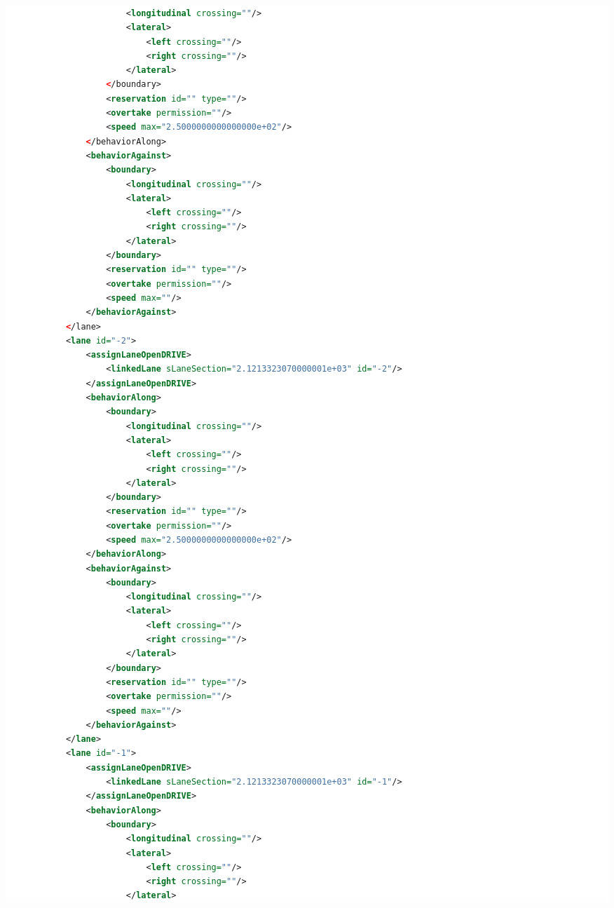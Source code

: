 ```xml
						<longitudinal crossing=""/>
						<lateral>
							<left crossing=""/>
							<right crossing=""/>
						</lateral>
					</boundary>
					<reservation id="" type=""/>
					<overtake permission=""/>
					<speed max="2.5000000000000000e+02"/>
				</behaviorAlong>
				<behaviorAgainst>
					<boundary>
						<longitudinal crossing=""/>
						<lateral>
							<left crossing=""/>
							<right crossing=""/>
						</lateral>
					</boundary>
					<reservation id="" type=""/>
					<overtake permission=""/>
					<speed max=""/>
				</behaviorAgainst>
			</lane>
			<lane id="-2">
				<assignLaneOpenDRIVE>
					<linkedLane sLaneSection="2.1213323070000001e+03" id="-2"/>
				</assignLaneOpenDRIVE>
				<behaviorAlong>
					<boundary>
						<longitudinal crossing=""/>
						<lateral>
							<left crossing=""/>
							<right crossing=""/>
						</lateral>
					</boundary>
					<reservation id="" type=""/>
					<overtake permission=""/>
					<speed max="2.5000000000000000e+02"/>
				</behaviorAlong>
				<behaviorAgainst>
					<boundary>
						<longitudinal crossing=""/>
						<lateral>
							<left crossing=""/>
							<right crossing=""/>
						</lateral>
					</boundary>
					<reservation id="" type=""/>
					<overtake permission=""/>
					<speed max=""/>
				</behaviorAgainst>
			</lane>
			<lane id="-1">
				<assignLaneOpenDRIVE>
					<linkedLane sLaneSection="2.1213323070000001e+03" id="-1"/>
				</assignLaneOpenDRIVE>
				<behaviorAlong>
					<boundary>
						<longitudinal crossing=""/>
						<lateral>
							<left crossing=""/>
							<right crossing=""/>
						</lateral>
```